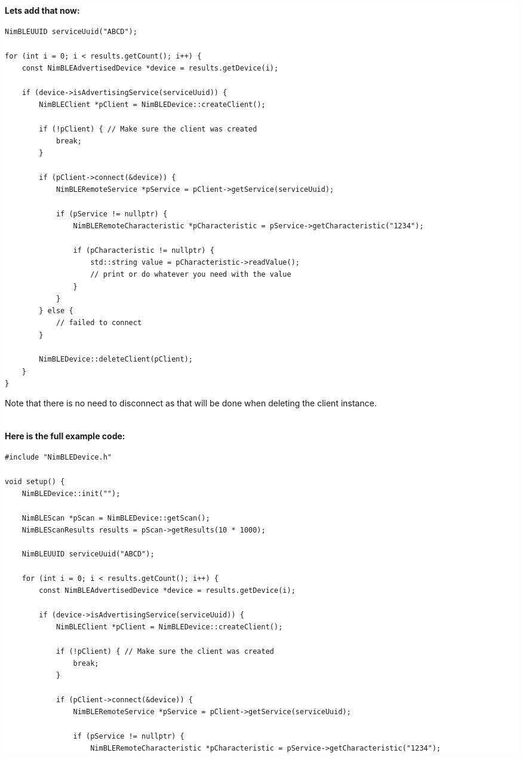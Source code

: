 **Lets add that now:**
```
NimBLEUUID serviceUuid("ABCD");

for (int i = 0; i < results.getCount(); i++) {
    const NimBLEAdvertisedDevice *device = results.getDevice(i);
    
    if (device->isAdvertisingService(serviceUuid)) {
        NimBLEClient *pClient = NimBLEDevice::createClient();

        if (!pClient) { // Make sure the client was created
            break;
        }

        if (pClient->connect(&device)) {
            NimBLERemoteService *pService = pClient->getService(serviceUuid);
            
            if (pService != nullptr) {
                NimBLERemoteCharacteristic *pCharacteristic = pService->getCharacteristic("1234");
                
                if (pCharacteristic != nullptr) {
                    std::string value = pCharacteristic->readValue();
                    // print or do whatever you need with the value
                }
            }
        } else {
            // failed to connect
        }
        
        NimBLEDevice::deleteClient(pClient);
    }
}
```
Note that there is no need to disconnect as that will be done when deleting the client instance.  
<br/>

**Here is the full example code:**  
```
#include "NimBLEDevice.h"

void setup() {
    NimBLEDevice::init("");

    NimBLEScan *pScan = NimBLEDevice::getScan();
    NimBLEScanResults results = pScan->getResults(10 * 1000);

    NimBLEUUID serviceUuid("ABCD");

    for (int i = 0; i < results.getCount(); i++) {
        const NimBLEAdvertisedDevice *device = results.getDevice(i);

        if (device->isAdvertisingService(serviceUuid)) {
            NimBLEClient *pClient = NimBLEDevice::createClient();

            if (!pClient) { // Make sure the client was created
                break;
            }

            if (pClient->connect(&device)) {
                NimBLERemoteService *pService = pClient->getService(serviceUuid);

                if (pService != nullptr) {
                    NimBLERemoteCharacteristic *pCharacteristic = pService->getCharacteristic("1234");

```